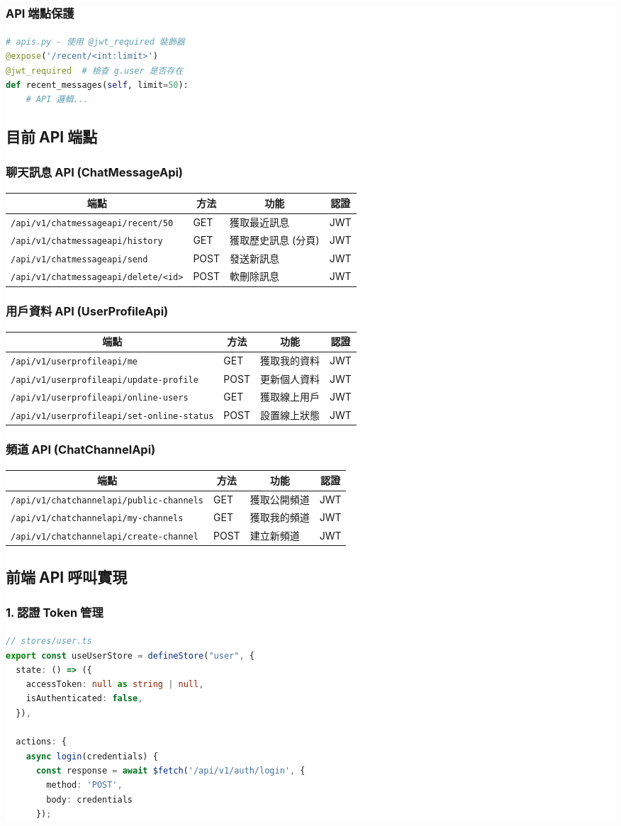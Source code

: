 ### API 端點保護

```python
# apis.py - 使用 @jwt_required 裝飾器
@expose('/recent/<int:limit>')
@jwt_required  # 檢查 g.user 是否存在
def recent_messages(self, limit=50):
    # API 邏輯...
```

## 目前 API 端點

### 聊天訊息 API (ChatMessageApi)

| 端點 | 方法 | 功能 | 認證 |
|------|------|------|------|
| `/api/v1/chatmessageapi/recent/50` | GET | 獲取最近訊息 | JWT |
| `/api/v1/chatmessageapi/history` | GET | 獲取歷史訊息 (分頁) | JWT |
| `/api/v1/chatmessageapi/send` | POST | 發送新訊息 | JWT |
| `/api/v1/chatmessageapi/delete/<id>` | POST | 軟刪除訊息 | JWT |

### 用戶資料 API (UserProfileApi)

| 端點 | 方法 | 功能 | 認證 |
|------|------|------|------|
| `/api/v1/userprofileapi/me` | GET | 獲取我的資料 | JWT |
| `/api/v1/userprofileapi/update-profile` | POST | 更新個人資料 | JWT |
| `/api/v1/userprofileapi/online-users` | GET | 獲取線上用戶 | JWT |
| `/api/v1/userprofileapi/set-online-status` | POST | 設置線上狀態 | JWT |

### 頻道 API (ChatChannelApi)

| 端點 | 方法 | 功能 | 認證 |
|------|------|------|------|
| `/api/v1/chatchannelapi/public-channels` | GET | 獲取公開頻道 | JWT |
| `/api/v1/chatchannelapi/my-channels` | GET | 獲取我的頻道 | JWT |
| `/api/v1/chatchannelapi/create-channel` | POST | 建立新頻道 | JWT |

## 前端 API 呼叫實現

### 1. 認證 Token 管理

```typescript
// stores/user.ts
export const useUserStore = defineStore("user", {
  state: () => ({
    accessToken: null as string | null,
    isAuthenticated: false,
  }),

  actions: {
    async login(credentials) {
      const response = await $fetch('/api/v1/auth/login', {
        method: 'POST',
        body: credentials
      });
```